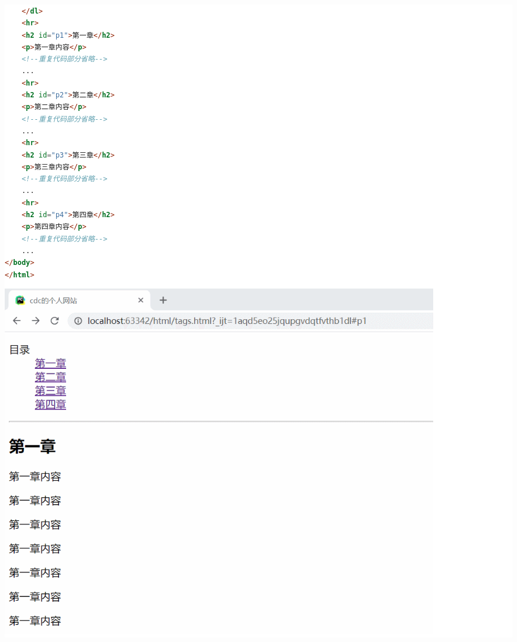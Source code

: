```html
    </dl>
    <hr>
    <h2 id="p1">第一章</h2>
    <p>第一章内容</p>
   	<!--重复代码部分省略-->
   	...
    <hr>
    <h2 id="p2">第二章</h2>
    <p>第二章内容</p>
    <!--重复代码部分省略-->
    ...
    <hr>
    <h2 id="p3">第三章</h2>
    <p>第三章内容</p>
    <!--重复代码部分省略-->
   	...
    <hr>
    <h2 id="p4">第四章</h2>
    <p>第四章内容</p>
    <!--重复代码部分省略-->
    ...
</body>
</html>
```

<img src="./static/img/HTML专题/a_tag_2.gif" style="zoom:80%;" /> 
